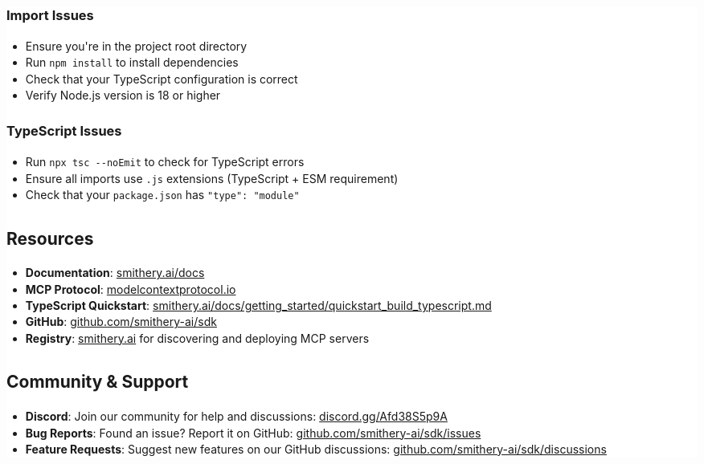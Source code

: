 ### Import Issues
- Ensure you're in the project root directory
- Run `npm install` to install dependencies
- Check that your TypeScript configuration is correct
- Verify Node.js version is 18 or higher

### TypeScript Issues
- Run `npx tsc --noEmit` to check for TypeScript errors
- Ensure all imports use `.js` extensions (TypeScript + ESM requirement)
- Check that your `package.json` has `"type": "module"`

## Resources

- **Documentation**: [smithery.ai/docs](https://smithery.ai/docs)
- **MCP Protocol**: [modelcontextprotocol.io](https://modelcontextprotocol.io)
- **TypeScript Quickstart**: [smithery.ai/docs/getting_started/quickstart_build_typescript.md](https://smithery.ai/docs/getting_started/quickstart_build_typescript.md)
- **GitHub**: [github.com/smithery-ai/sdk](https://github.com/smithery-ai/sdk)
- **Registry**: [smithery.ai](https://smithery.ai) for discovering and deploying MCP servers

## Community & Support

- **Discord**: Join our community for help and discussions: [discord.gg/Afd38S5p9A](https://discord.gg/Afd38S5p9A)
- **Bug Reports**: Found an issue? Report it on GitHub: [github.com/smithery-ai/sdk/issues](https://github.com/smithery-ai/sdk/issues)
- **Feature Requests**: Suggest new features on our GitHub discussions: [github.com/smithery-ai/sdk/discussions](https://github.com/smithery-ai/sdk/discussions)
